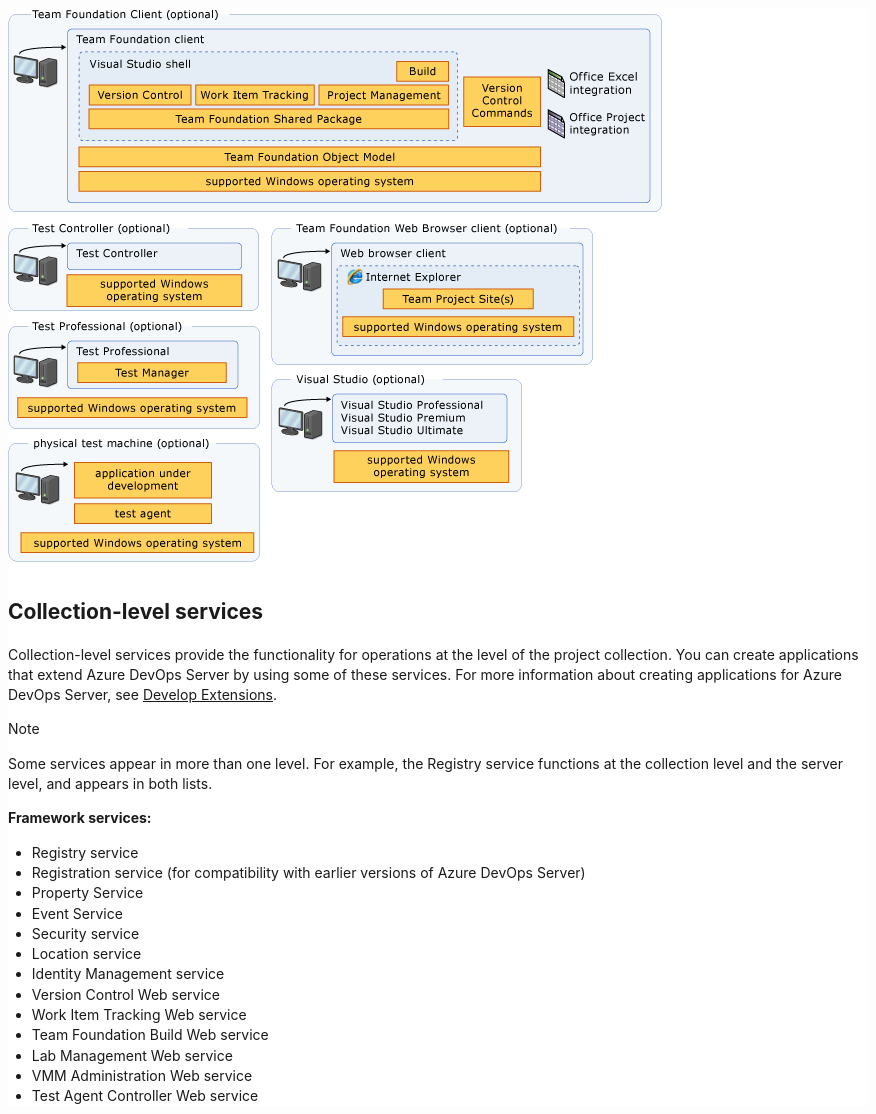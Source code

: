 ![Azure DevOps Server clients](../_img/architecture/tfs_client_model.png)


<a name="collection-level-svcs"></a>
## Collection-level services

Collection-level services provide the functionality for operations at the level of the project collection. You can create applications that extend Azure DevOps Server by using some of these services. For more information about creating applications for Azure DevOps Server, see [Develop Extensions](/azure/devops/extend/index). 

> [!NOTE]
> Some services appear in more than one level. For example, the Registry service functions at the collection level and the server level, and appears in both lists.

**Framework services:**

* Registry service
* Registration service (for compatibility with earlier versions of Azure DevOps Server)
* Property Service
* Event Service
* Security service
* Location service
* Identity Management service
* Version Control Web service
* Work Item Tracking Web service
* Team Foundation Build Web service
* Lab Management Web service
* VMM Administration Web service
* Test Agent Controller Web service
